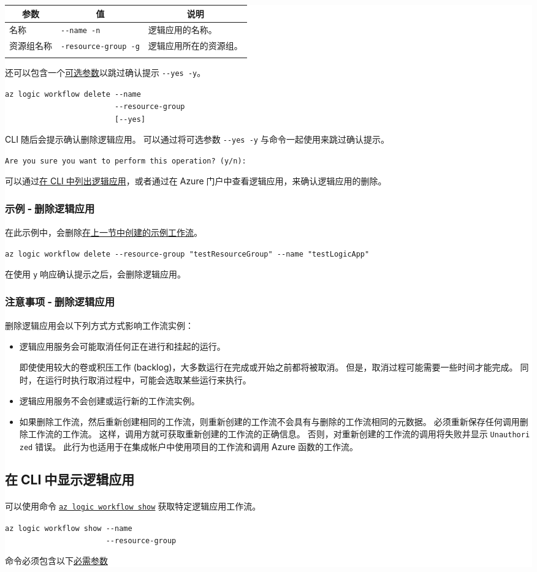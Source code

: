 | 参数 | 值 | 说明 |
| --------- | ----- | ----------- |
| 名称 | `--name -n` | 逻辑应用的名称。 |
| 资源组名称 | `-resource-group -g` | 逻辑应用所在的资源组。 |
||||

还可以包含一个[可选参数](/cli/azure/logic/workflow#az_logic_workflow_delete-optional-parameters)以跳过确认提示 `--yes -y`。

```azurecli
az logic workflow delete --name
                         --resource-group
                         [--yes]
```

CLI 随后会提示确认删除逻辑应用。 可以通过将可选参数 `--yes -y` 与命令一起使用来跳过确认提示。

```output
Are you sure you want to perform this operation? (y/n):
```

可以通过[在 CLI 中列出逻辑应用](#list-logic-apps-in-cli)，或者通过在 Azure 门户中查看逻辑应用，来确认逻辑应用的删除。

### <a name="example---delete-logic-app"></a>示例 - 删除逻辑应用

在此示例中，会删除[在上一节中创建的示例工作流](#example---create-logic-app)。

```azurecli-interactive
az logic workflow delete --resource-group "testResourceGroup" --name "testLogicApp"
```

在使用 `y` 响应确认提示之后，会删除逻辑应用。

### <a name="considerations---delete-logic-app"></a>注意事项 - 删除逻辑应用

删除逻辑应用会以下列方式方式影响工作流实例：

* 逻辑应用服务会可能取消任何正在进行和挂起的运行。

  即使使用较大的卷或积压工作 (backlog)，大多数运行在完成或开始之前都将被取消。 但是，取消过程可能需要一些时间才能完成。 同时，在运行时执行取消过程中，可能会选取某些运行来执行。

* 逻辑应用服务不会创建或运行新的工作流实例。

* 如果删除工作流，然后重新创建相同的工作流，则重新创建的工作流不会具有与删除的工作流相同的元数据。 必须重新保存任何调用删除工作流的工作流。 这样，调用方就可获取重新创建的工作流的正确信息。 否则，对重新创建的工作流的调用将失败并显示 `Unauthorized` 错误。 此行为也适用于在集成帐户中使用项目的工作流和调用 Azure 函数的工作流。

## <a name="show-logic-apps-in-cli"></a>在 CLI 中显示逻辑应用

可以使用命令 [`az logic workflow show`](/cli/azure/logic/workflow#az_logic_workflow_show) 获取特定逻辑应用工作流。

```azurecli
az logic workflow show --name
                       --resource-group
```

命令必须包含以下[必需参数](/cli/azure/logic/workflow#az_logic_workflow_show-required-parameters)
